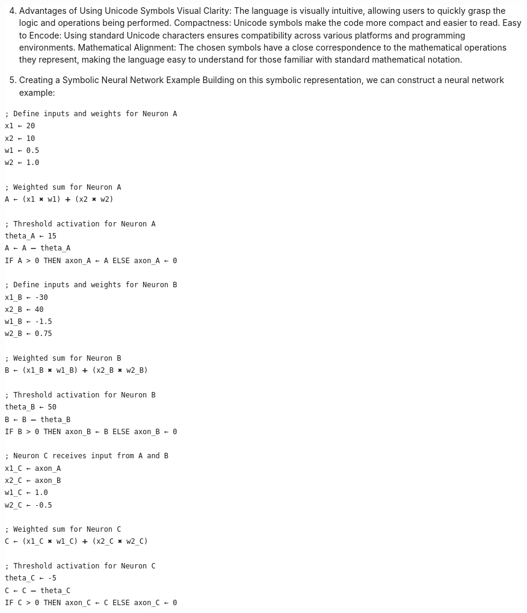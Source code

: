4. Advantages of Using Unicode Symbols
Visual Clarity: The language is visually intuitive, allowing users to quickly grasp the logic and operations being performed.
Compactness: Unicode symbols make the code more compact and easier to read.
Easy to Encode: Using standard Unicode characters ensures compatibility across various platforms and programming environments.
Mathematical Alignment: The chosen symbols have a close correspondence to the mathematical operations they represent, making the language easy to understand for those familiar with standard mathematical notation.

5. Creating a Symbolic Neural Network Example
Building on this symbolic representation, we can construct a neural network example:

```plaintext
; Define inputs and weights for Neuron A
x1 ← 20
x2 ← 10
w1 ← 0.5
w2 ← 1.0

; Weighted sum for Neuron A
A ← (x1 ✖ w1) ➕ (x2 ✖ w2)

; Threshold activation for Neuron A
theta_A ← 15
A ← A ➖ theta_A
IF A > 0 THEN axon_A ← A ELSE axon_A ← 0

; Define inputs and weights for Neuron B
x1_B ← -30
x2_B ← 40
w1_B ← -1.5
w2_B ← 0.75

; Weighted sum for Neuron B
B ← (x1_B ✖ w1_B) ➕ (x2_B ✖ w2_B)

; Threshold activation for Neuron B
theta_B ← 50
B ← B ➖ theta_B
IF B > 0 THEN axon_B ← B ELSE axon_B ← 0

; Neuron C receives input from A and B
x1_C ← axon_A
x2_C ← axon_B
w1_C ← 1.0
w2_C ← -0.5

; Weighted sum for Neuron C
C ← (x1_C ✖ w1_C) ➕ (x2_C ✖ w2_C)

; Threshold activation for Neuron C
theta_C ← -5
C ← C ➖ theta_C
IF C > 0 THEN axon_C ← C ELSE axon_C ← 0
```
